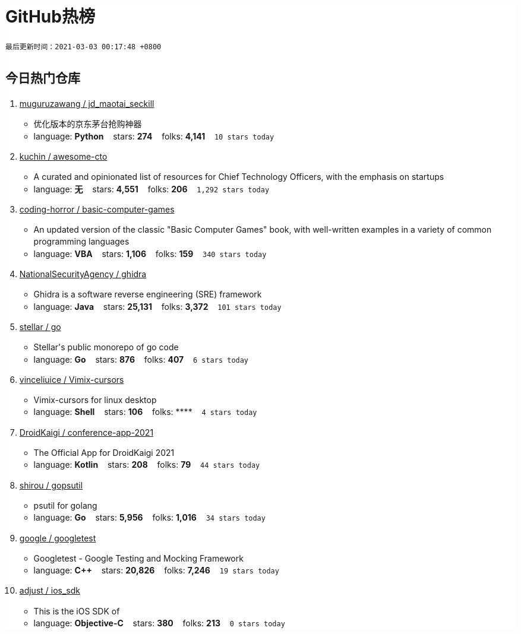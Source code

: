 # GitHub热榜

`最后更新时间：2021-03-03 00:17:48 +0800`

## 今日热门仓库

1. [muguruzawang / jd_maotai_seckill](https://github.com/muguruzawang/jd_maotai_seckill)
    - 优化版本的京东茅台抢购神器
    - language: **Python** &nbsp;&nbsp; stars: **274** &nbsp;&nbsp; folks: **4,141**  &nbsp;&nbsp; `10 stars today`

1. [kuchin / awesome-cto](https://github.com/kuchin/awesome-cto)
    - A curated and opinionated list of resources for Chief Technology Officers, with the emphasis on startups
    - language: **无** &nbsp;&nbsp; stars: **4,551** &nbsp;&nbsp; folks: **206**  &nbsp;&nbsp; `1,292 stars today`

1. [coding-horror / basic-computer-games](https://github.com/coding-horror/basic-computer-games)
    - An updated version of the classic "Basic Computer Games" book, with well-written examples in a variety of common programming languages
    - language: **VBA** &nbsp;&nbsp; stars: **1,106** &nbsp;&nbsp; folks: **159**  &nbsp;&nbsp; `340 stars today`

1. [NationalSecurityAgency / ghidra](https://github.com/NationalSecurityAgency/ghidra)
    - Ghidra is a software reverse engineering (SRE) framework
    - language: **Java** &nbsp;&nbsp; stars: **25,131** &nbsp;&nbsp; folks: **3,372**  &nbsp;&nbsp; `101 stars today`

1. [stellar / go](https://github.com/stellar/go)
    - Stellar's public monorepo of go code
    - language: **Go** &nbsp;&nbsp; stars: **876** &nbsp;&nbsp; folks: **407**  &nbsp;&nbsp; `6 stars today`

1. [vinceliuice / Vimix-cursors](https://github.com/vinceliuice/Vimix-cursors)
    - Vimix-cursors for linux desktop
    - language: **Shell** &nbsp;&nbsp; stars: **106** &nbsp;&nbsp; folks: ****  &nbsp;&nbsp; `4 stars today`

1. [DroidKaigi / conference-app-2021](https://github.com/DroidKaigi/conference-app-2021)
    - The Official App for DroidKaigi 2021
    - language: **Kotlin** &nbsp;&nbsp; stars: **208** &nbsp;&nbsp; folks: **79**  &nbsp;&nbsp; `44 stars today`

1. [shirou / gopsutil](https://github.com/shirou/gopsutil)
    - psutil for golang
    - language: **Go** &nbsp;&nbsp; stars: **5,956** &nbsp;&nbsp; folks: **1,016**  &nbsp;&nbsp; `34 stars today`

1. [google / googletest](https://github.com/google/googletest)
    - Googletest - Google Testing and Mocking Framework
    - language: **C++** &nbsp;&nbsp; stars: **20,826** &nbsp;&nbsp; folks: **7,246**  &nbsp;&nbsp; `19 stars today`

1. [adjust / ios_sdk](https://github.com/adjust/ios_sdk)
    - This is the iOS SDK of
    - language: **Objective-C** &nbsp;&nbsp; stars: **380** &nbsp;&nbsp; folks: **213**  &nbsp;&nbsp; `0 stars today`
